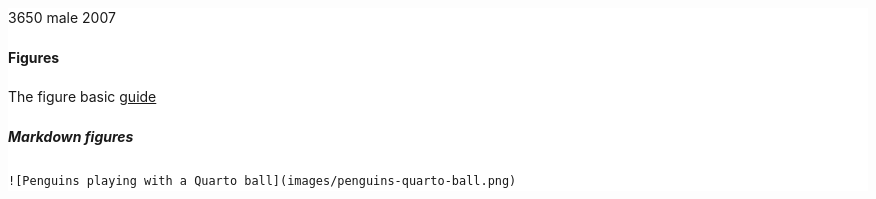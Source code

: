 <td class="gt_row gt_right" headers="body_mass_g">3650</td>
<td class="gt_row gt_center" headers="sex">male</td>
<td class="gt_row gt_right" headers="year">2007</td>
</tr>
</tbody>
</table>

</div>

#### Figures

The figure basic
[guide](https://quarto.org/docs/authoring/figures.html#figure-basics)

##### Markdown figures

    ![Penguins playing with a Quarto ball](images/penguins-quarto-ball.png)

<figure>